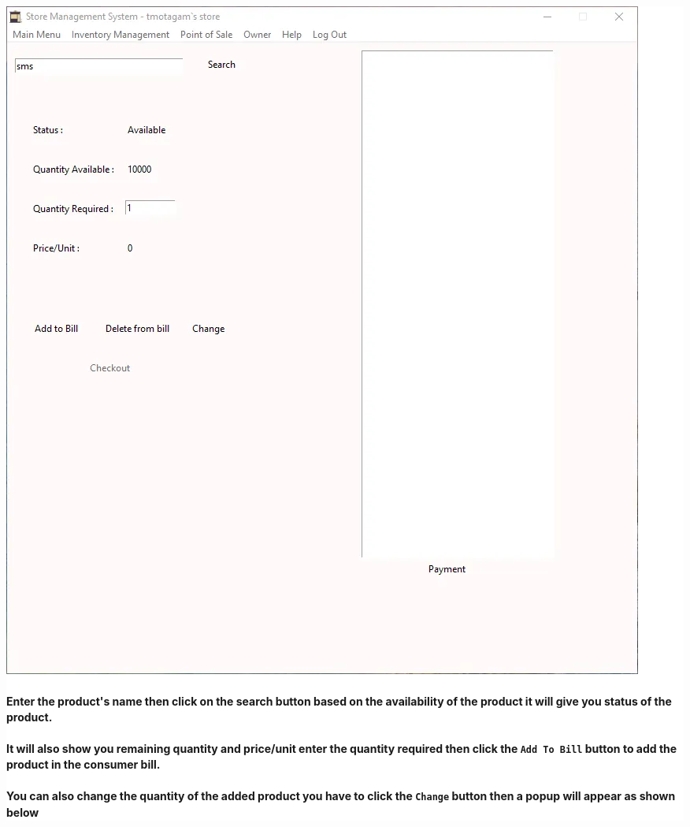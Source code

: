 ![Usage Instruction](../../public/data/sms/u16.webp)

#### Enter the product's name then click on the search button based on the availability of the product it will give you status of the product.
#### It will also show you remaining quantity and price/unit enter the quantity required then click the `Add To Bill` button to add the product in the consumer bill.
#### You can also change the quantity of the added product you have to click the `Change` button then a popup will appear as shown below
